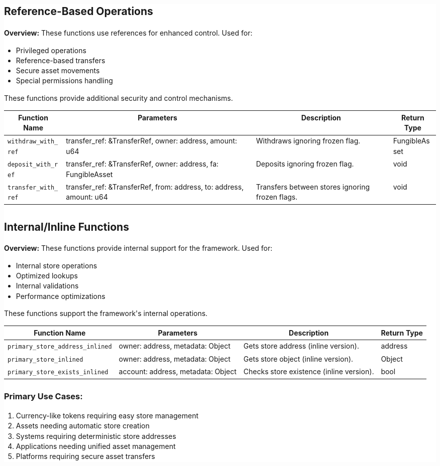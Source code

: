 ## Reference-Based Operations

**Overview:**
These functions use references for enhanced control. Used for:

- Privileged operations
- Reference-based transfers
- Secure asset movements
- Special permissions handling

These functions provide additional security and control mechanisms.

| Function Name | Parameters | Description | Return Type |
| --- | --- | --- | --- |
| `withdraw_with_ref` | transfer_ref: &TransferRef, owner: address, amount: u64 | Withdraws ignoring frozen flag. | FungibleAsset |
| `deposit_with_ref` | transfer_ref: &TransferRef, owner: address, fa: FungibleAsset | Deposits ignoring frozen flag. | void |
| `transfer_with_ref` | transfer_ref: &TransferRef, from: address, to: address, amount: u64 | Transfers between stores ignoring frozen flags. | void |

## Internal/Inline Functions

**Overview:**
These functions provide internal support for the framework. Used for:

- Internal store operations
- Optimized lookups
- Internal validations
- Performance optimizations

These functions support the framework's internal operations.

| Function Name | Parameters | Description | Return Type |
| --- | --- | --- | --- |
| `primary_store_address_inlined` | owner: address, metadata: Object<T> | Gets store address (inline version). | address |
| `primary_store_inlined` | owner: address, metadata: Object<T> | Gets store object (inline version). | Object<FungibleStore> |
| `primary_store_exists_inlined` | account: address, metadata: Object<T> | Checks store existence (inline version). | bool |

### Primary Use Cases:

1. Currency-like tokens requiring easy store management
2. Assets needing automatic store creation
3. Systems requiring deterministic store addresses
4. Applications needing unified asset management
5. Platforms requiring secure asset transfers